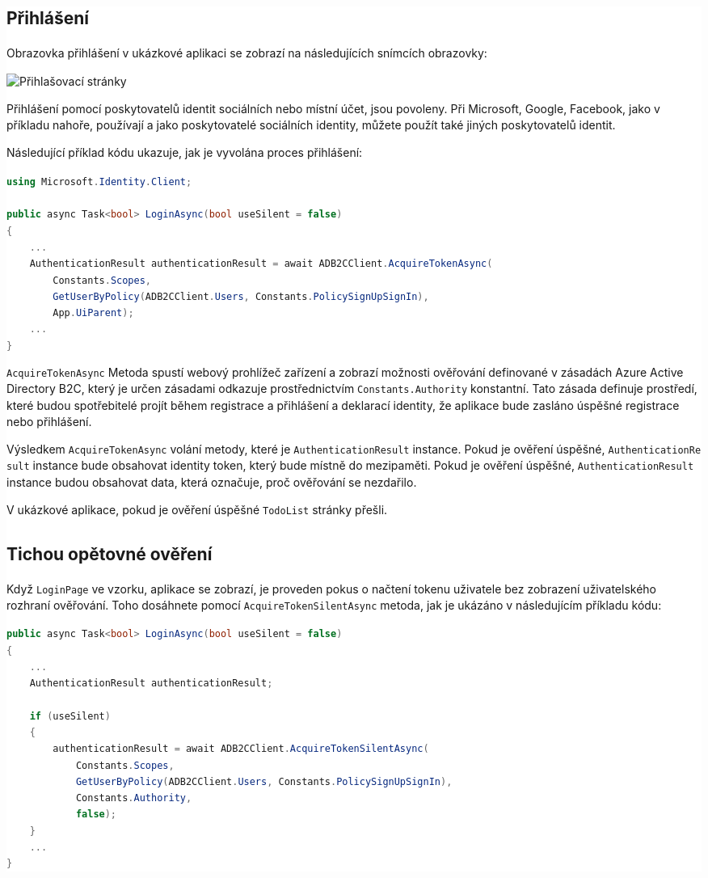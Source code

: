 ## <a name="signing-in"></a>Přihlášení

Obrazovka přihlášení v ukázkové aplikaci se zobrazí na následujících snímcích obrazovky:

![](azure-ad-b2c-images/login.png "Přihlašovací stránky")

Přihlášení pomocí poskytovatelů identit sociálních nebo místní účet, jsou povoleny. Při Microsoft, Google, Facebook, jako v příkladu nahoře, používají a jako poskytovatelé sociálních identity, můžete použít také jiných poskytovatelů identit.

Následující příklad kódu ukazuje, jak je vyvolána proces přihlášení:

```csharp
using Microsoft.Identity.Client;

public async Task<bool> LoginAsync(bool useSilent = false)
{
    ...
    AuthenticationResult authenticationResult = await ADB2CClient.AcquireTokenAsync(
        Constants.Scopes,
        GetUserByPolicy(ADB2CClient.Users, Constants.PolicySignUpSignIn),
        App.UiParent);
    ...
}

```

`AcquireTokenAsync` Metoda spustí webový prohlížeč zařízení a zobrazí možnosti ověřování definované v zásadách Azure Active Directory B2C, který je určen zásadami odkazuje prostřednictvím `Constants.Authority` konstantní. Tato zásada definuje prostředí, které budou spotřebitelé projít během registrace a přihlášení a deklarací identity, že aplikace bude zasláno úspěšné registrace nebo přihlášení.

Výsledkem `AcquireTokenAsync` volání metody, které je `AuthenticationResult` instance. Pokud je ověření úspěšné, `AuthenticationResult` instance bude obsahovat identity token, který bude místně do mezipaměti. Pokud je ověření úspěšné, `AuthenticationResult` instance budou obsahovat data, která označuje, proč ověřování se nezdařilo.

V ukázkové aplikace, pokud je ověření úspěšné `TodoList` stránky přešli.

## <a name="silent-re-authentication"></a>Tichou opětovné ověření

Když `LoginPage` ve vzorku, aplikace se zobrazí, je proveden pokus o načtení tokenu uživatele bez zobrazení uživatelského rozhraní ověřování. Toho dosáhnete pomocí `AcquireTokenSilentAsync` metoda, jak je ukázáno v následujícím příkladu kódu:

```csharp
public async Task<bool> LoginAsync(bool useSilent = false)
{
    ...
    AuthenticationResult authenticationResult;

    if (useSilent)
    {
        authenticationResult = await ADB2CClient.AcquireTokenSilentAsync(
            Constants.Scopes,
            GetUserByPolicy(ADB2CClient.Users, Constants.PolicySignUpSignIn),
            Constants.Authority,
            false);
    }
    ...
}
```
